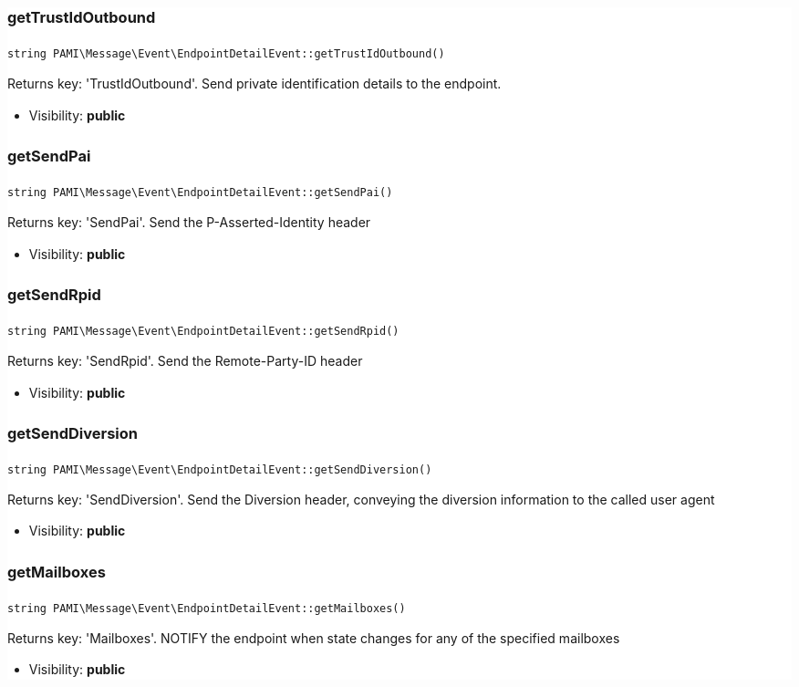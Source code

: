 


### getTrustIdOutbound

    string PAMI\Message\Event\EndpointDetailEvent::getTrustIdOutbound()

Returns key: 'TrustIdOutbound'. Send private identification details to the endpoint.



* Visibility: **public**




### getSendPai

    string PAMI\Message\Event\EndpointDetailEvent::getSendPai()

Returns key: 'SendPai'. Send the P-Asserted-Identity header



* Visibility: **public**




### getSendRpid

    string PAMI\Message\Event\EndpointDetailEvent::getSendRpid()

Returns key: 'SendRpid'. Send the Remote-Party-ID header



* Visibility: **public**




### getSendDiversion

    string PAMI\Message\Event\EndpointDetailEvent::getSendDiversion()

Returns key: 'SendDiversion'. Send the Diversion header, conveying the diversion information to the called user agent



* Visibility: **public**




### getMailboxes

    string PAMI\Message\Event\EndpointDetailEvent::getMailboxes()

Returns key: 'Mailboxes'. NOTIFY the endpoint when state changes for any of the specified mailboxes



* Visibility: **public**




